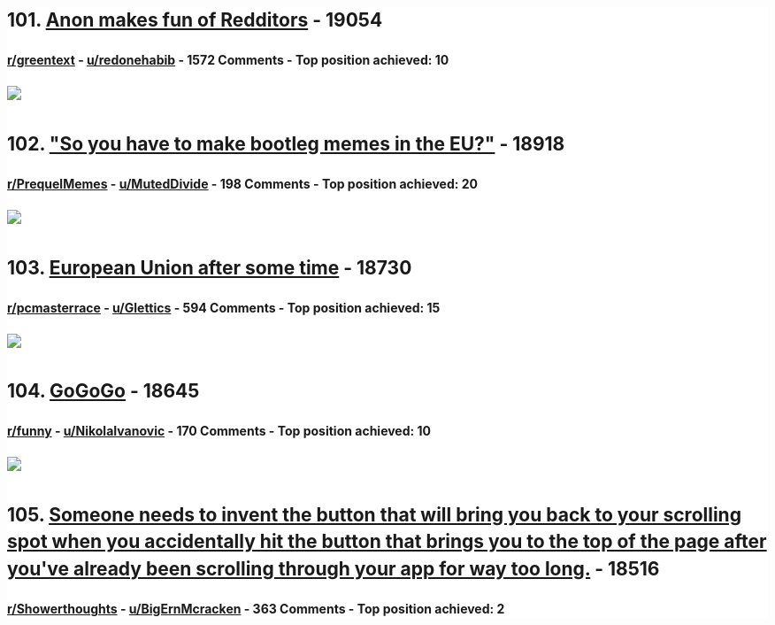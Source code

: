 ## 101. [Anon makes fun of Redditors](http://reddit.com/r/greentext/comments/9fgpg1/anon_makes_fun_of_redditors/) - 19054
#### [r/greentext](http://reddit.com/r/greentext) - [u/redonehabib](http://reddit.com/u/redonehabib) - 1572 Comments - Top position achieved: 10

<a href="https://i.redd.it/9tpf96qkczl11.jpg"><img src="https://b.thumbs.redditmedia.com/F6dIPnJnppY3wCEKLwtPE3zg4kIbN6k1V_RjWEtdyME.jpg"></img></a>

## 102. ["So you have to make bootleg memes in the EU?"](http://reddit.com/r/PrequelMemes/comments/9fcv9r/so_you_have_to_make_bootleg_memes_in_the_eu/) - 18918
#### [r/PrequelMemes](http://reddit.com/r/PrequelMemes) - [u/MutedDivide](http://reddit.com/u/MutedDivide) - 198 Comments - Top position achieved: 20

<a href="https://i.redd.it/3fo2vnb57wl11.jpg"><img src="https://b.thumbs.redditmedia.com/pFoMGoWVxupwwY-4DMr1QdLltp35QU5xqi7Vx3q7L5s.jpg"></img></a>

## 103. [European Union after some time](http://reddit.com/r/pcmasterrace/comments/9fij05/european_union_after_some_time/) - 18730
#### [r/pcmasterrace](http://reddit.com/r/pcmasterrace) - [u/Glettics](http://reddit.com/u/Glettics) - 594 Comments - Top position achieved: 15

<a href="https://i.redd.it/2umfotjrn0m11.png"><img src="https://b.thumbs.redditmedia.com/5WZarfJfPRjWrmWt0VoKARr1f_swiHwien9kIGVDIiA.jpg"></img></a>

## 104. [GoGoGo](http://reddit.com/r/funny/comments/9fk0lu/gogogo/) - 18645
#### [r/funny](http://reddit.com/r/funny) - [u/NikolaIvanovic](http://reddit.com/u/NikolaIvanovic) - 170 Comments - Top position achieved: 10

<a href="https://i.redd.it/c7mb7wgnj1m11.gif"><img src="https://b.thumbs.redditmedia.com/7CiF4AOQp2ftkWqENO5ZBp5XcUyq6945JdfvLc_3x2w.jpg"></img></a>

## 105. [Someone needs to invent the button that will bring you back to your scrolling spot when you accidentally hit the button that brings you to the top of the page after you've already been scrolling through your app for way too long.](http://reddit.com/r/Showerthoughts/comments/9fe3jt/someone_needs_to_invent_the_button_that_will/) - 18516
#### [r/Showerthoughts](http://reddit.com/r/Showerthoughts) - [u/BigErnMcracken](http://reddit.com/u/BigErnMcracken) - 363 Comments - Top position achieved: 2
